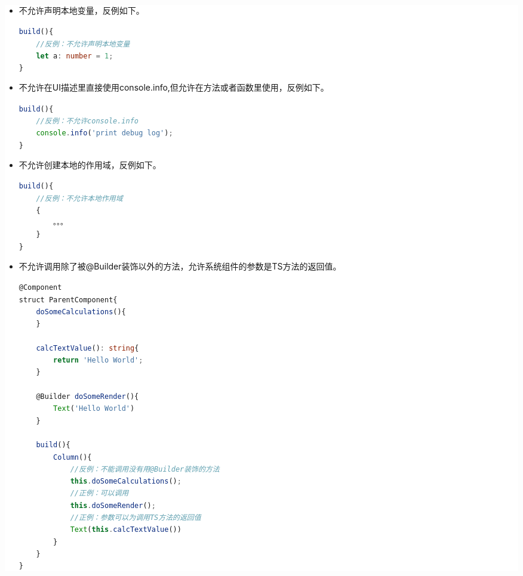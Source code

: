 - 不允许声明本地变量，反例如下。

  ```typescript
  build(){
      //反例：不允许声明本地变量
      let a: number = 1;
  }
  ```

- 不允许在UI描述里直接使用console.info,但允许在方法或者函数里使用，反例如下。

  ```typescript
  build(){
      //反例：不允许console.info
      console.info('print debug log');
  }
  ```

- 不允许创建本地的作用域，反例如下。

  ```typescript
  build(){
      //反例：不允许本地作用域
      {
          。。。
      }
  }
  ```

- 不允许调用除了被@Builder装饰以外的方法，允许系统组件的参数是TS方法的返回值。

  ```typescript
  @Component
  struct ParentComponent{
      doSomeCalculations(){
      }
      
      calcTextValue(): string{
          return 'Hello World';
      }
      
      @Builder doSomeRender(){
          Text('Hello World')
      }
      
      build(){
          Column(){
              //反例：不能调用没有用@Builder装饰的方法
              this.doSomeCalculations();
              //正例：可以调用
              this.doSomeRender();
              //正例：参数可以为调用TS方法的返回值
              Text(this.calcTextValue())
          }
      }
  }
  ```

